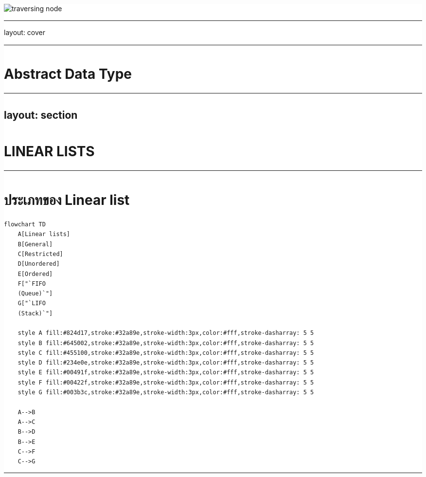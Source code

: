 ![traversing node](/images/chapter8/traversing_nodes.png)

---
layout: cover

---

# Abstract Data Type

---
layout: section
---


# LINEAR  LISTS

---

# ประเภทของ Linear list

```mermaid
flowchart TD
    A[Linear lists]
    B[General]
    C[Restricted]
    D[Unordered]
    E[Ordered]
    F["`FIFO
    (Queue)`"]
    G["`LIFO
    (Stack)`"]

    style A fill:#824d17,stroke:#32a89e,stroke-width:3px,color:#fff,stroke-dasharray: 5 5
    style B fill:#645002,stroke:#32a89e,stroke-width:3px,color:#fff,stroke-dasharray: 5 5
    style C fill:#455100,stroke:#32a89e,stroke-width:3px,color:#fff,stroke-dasharray: 5 5
    style D fill:#234e0e,stroke:#32a89e,stroke-width:3px,color:#fff,stroke-dasharray: 5 5
    style E fill:#00491f,stroke:#32a89e,stroke-width:3px,color:#fff,stroke-dasharray: 5 5
    style F fill:#00422f,stroke:#32a89e,stroke-width:3px,color:#fff,stroke-dasharray: 5 5
    style G fill:#003b3c,stroke:#32a89e,stroke-width:3px,color:#fff,stroke-dasharray: 5 5

    A-->B
    A-->C
    B-->D
    B-->E
    C-->F
    C-->G
```

---
